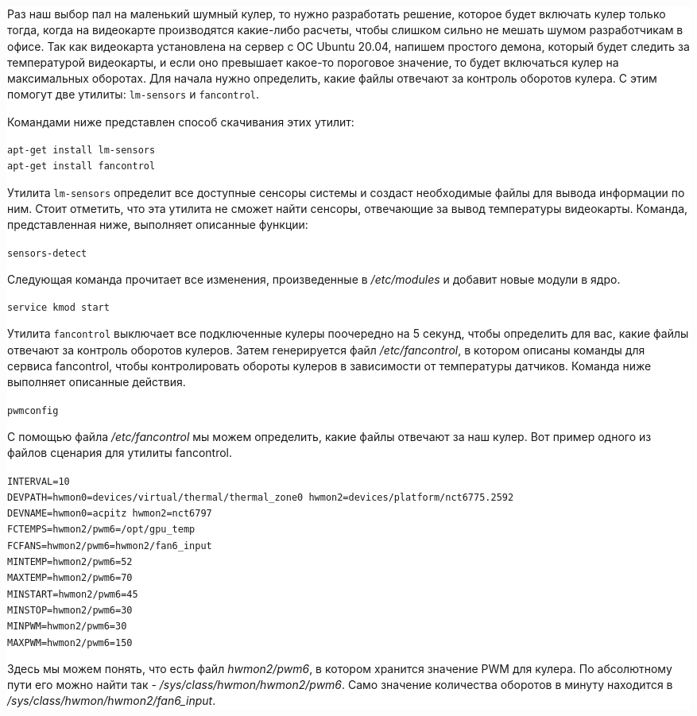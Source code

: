 Раз наш выбор пал на маленький шумный кулер, то нужно разработать решение, которое будет включать кулер только тогда, когда на видеокарте производятся какие-либо расчеты, чтобы слишком сильно не мешать шумом разработчикам в офисе. Так как видеокарта установлена на сервер с ОС Ubuntu 20.04, напишем простого демона, который будет следить за температурой видеокарты, и если оно превышает какое-то пороговое значение, то будет включаться кулер на максимальных оборотах. Для начала нужно определить, какие файлы отвечают за контроль оборотов кулера. С этим помогут две утилиты: `lm-sensors` и `fancontrol`.

Командами ниже представлен способ скачивания этих утилит:

```
apt-get install lm-sensors
apt-get install fancontrol
```

Утилита `lm-sensors` определит все доступные сенсоры системы и создаст необходимые файлы для вывода информации по ним. Стоит отметить, что эта утилита не сможет найти сенсоры, отвечающие за вывод температуры видеокарты. Команда, представленная ниже, выполняет описанные функции:

```
sensors-detect
```

Следующая команда прочитает все изменения, произведенные в */etc/modules* и добавит новые модули в ядро.

```
service kmod start
```

Утилита `fancontrol` выключает все подключенные кулеры поочередно на 5 секунд, чтобы определить для вас, какие файлы отвечают за контроль оборотов кулеров. Затем генерируется файл */etc/fancontrol*, в котором описаны команды для сервиса fancontrol, чтобы контролировать обороты кулеров в зависимости от температуры датчиков. Команда ниже выполняет описанные действия.

```
pwmconfig
```

С помощью файла */etc/fancontrol* мы можем определить, какие файлы отвечают за наш кулер. Вот пример одного из файлов сценария для утилиты fancontrol.

```
INTERVAL=10
DEVPATH=hwmon0=devices/virtual/thermal/thermal_zone0 hwmon2=devices/platform/nct6775.2592
DEVNAME=hwmon0=acpitz hwmon2=nct6797
FCTEMPS=hwmon2/pwm6=/opt/gpu_temp 
FCFANS=hwmon2/pwm6=hwmon2/fan6_input 
MINTEMP=hwmon2/pwm6=52 
MAXTEMP=hwmon2/pwm6=70 
MINSTART=hwmon2/pwm6=45
MINSTOP=hwmon2/pwm6=30 
MINPWM=hwmon2/pwm6=30
MAXPWM=hwmon2/pwm6=150 
```

Здесь мы можем понять, что есть файл *hwmon2/pwm6*, в котором хранится значение PWM для кулера. По абсолютному пути его можно найти так - */sys/class/hwmon/hwmon2/pwm6*. Само значение количества оборотов в минуту находится в */sys/class/hwmon/hwmon2/fan6_input*.
